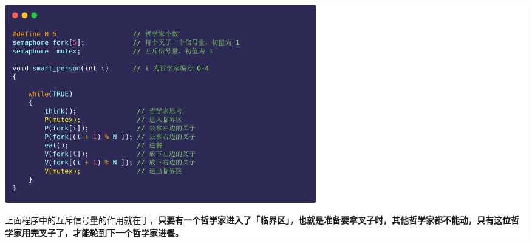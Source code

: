 <img src="./image/26-哲学家进餐-方案二示例.jpg" alt="img" style="zoom:50%;" />

上面程序中的互斥信号量的作用就在于，**只要有一个哲学家进入了「临界区」，也就是准备要拿叉子时，其他哲学家都不能动，只有这位哲学家用完叉子了，才能轮到下一个哲学家进餐。**
